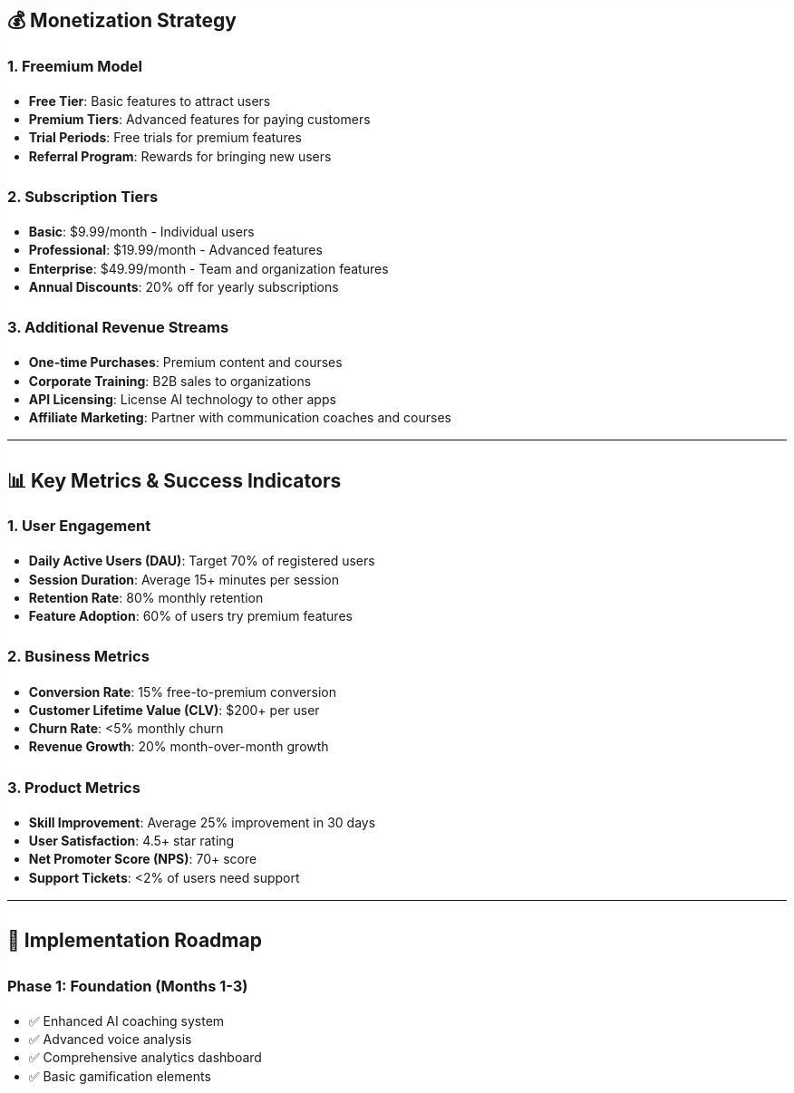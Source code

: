 
## 💰 Monetization Strategy

### 1. Freemium Model
- **Free Tier**: Basic features to attract users
- **Premium Tiers**: Advanced features for paying customers
- **Trial Periods**: Free trials for premium features
- **Referral Program**: Rewards for bringing new users

### 2. Subscription Tiers
- **Basic**: $9.99/month - Individual users
- **Professional**: $19.99/month - Advanced features
- **Enterprise**: $49.99/month - Team and organization features
- **Annual Discounts**: 20% off for yearly subscriptions

### 3. Additional Revenue Streams
- **One-time Purchases**: Premium content and courses
- **Corporate Training**: B2B sales to organizations
- **API Licensing**: License AI technology to other apps
- **Affiliate Marketing**: Partner with communication coaches and courses

---

## 📊 Key Metrics & Success Indicators

### 1. User Engagement
- **Daily Active Users (DAU)**: Target 70% of registered users
- **Session Duration**: Average 15+ minutes per session
- **Retention Rate**: 80% monthly retention
- **Feature Adoption**: 60% of users try premium features

### 2. Business Metrics
- **Conversion Rate**: 15% free-to-premium conversion
- **Customer Lifetime Value (CLV)**: $200+ per user
- **Churn Rate**: <5% monthly churn
- **Revenue Growth**: 20% month-over-month growth

### 3. Product Metrics
- **Skill Improvement**: Average 25% improvement in 30 days
- **User Satisfaction**: 4.5+ star rating
- **Net Promoter Score (NPS)**: 70+ score
- **Support Tickets**: <2% of users need support

---

## 🚀 Implementation Roadmap

### Phase 1: Foundation (Months 1-3)
- ✅ Enhanced AI coaching system
- ✅ Advanced voice analysis
- ✅ Comprehensive analytics dashboard
- ✅ Basic gamification elements

